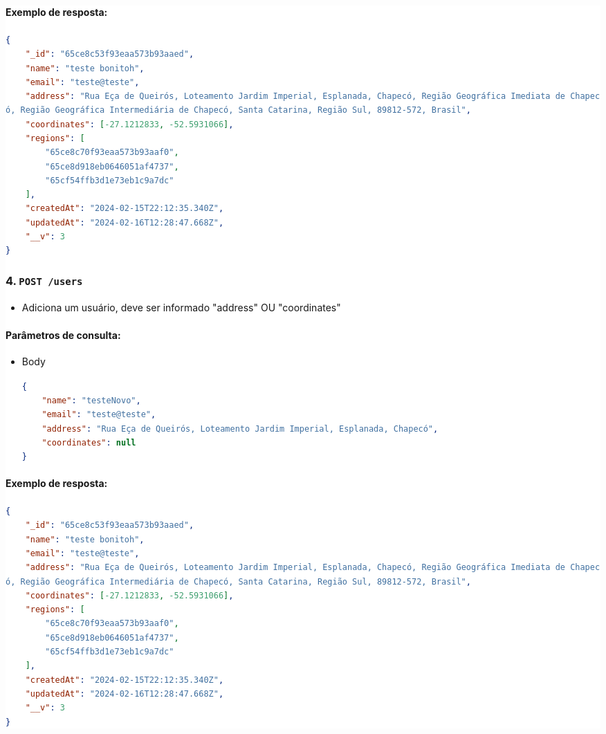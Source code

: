 #### Exemplo de resposta:

```json
{
    "_id": "65ce8c53f93eaa573b93aaed",
    "name": "teste bonitoh",
    "email": "teste@teste",
    "address": "Rua Eça de Queirós, Loteamento Jardim Imperial, Esplanada, Chapecó, Região Geográfica Imediata de Chapecó, Região Geográfica Intermediária de Chapecó, Santa Catarina, Região Sul, 89812-572, Brasil",
    "coordinates": [-27.1212833, -52.5931066],
    "regions": [
        "65ce8c70f93eaa573b93aaf0",
        "65ce8d918eb0646051af4737",
        "65cf54ffb3d1e73eb1c9a7dc"
    ],
    "createdAt": "2024-02-15T22:12:35.340Z",
    "updatedAt": "2024-02-16T12:28:47.668Z",
    "__v": 3
}
```

### 4. `POST /users`

-   Adiciona um usuário, deve ser informado "address" OU "coordinates"

#### Parâmetros de consulta:

-   Body

    ```json
    {
        "name": "testeNovo",
        "email": "teste@teste",
        "address": "Rua Eça de Queirós, Loteamento Jardim Imperial, Esplanada, Chapecó",
        "coordinates": null
    }
    ```

#### Exemplo de resposta:

```json
{
    "_id": "65ce8c53f93eaa573b93aaed",
    "name": "teste bonitoh",
    "email": "teste@teste",
    "address": "Rua Eça de Queirós, Loteamento Jardim Imperial, Esplanada, Chapecó, Região Geográfica Imediata de Chapecó, Região Geográfica Intermediária de Chapecó, Santa Catarina, Região Sul, 89812-572, Brasil",
    "coordinates": [-27.1212833, -52.5931066],
    "regions": [
        "65ce8c70f93eaa573b93aaf0",
        "65ce8d918eb0646051af4737",
        "65cf54ffb3d1e73eb1c9a7dc"
    ],
    "createdAt": "2024-02-15T22:12:35.340Z",
    "updatedAt": "2024-02-16T12:28:47.668Z",
    "__v": 3
}
```
